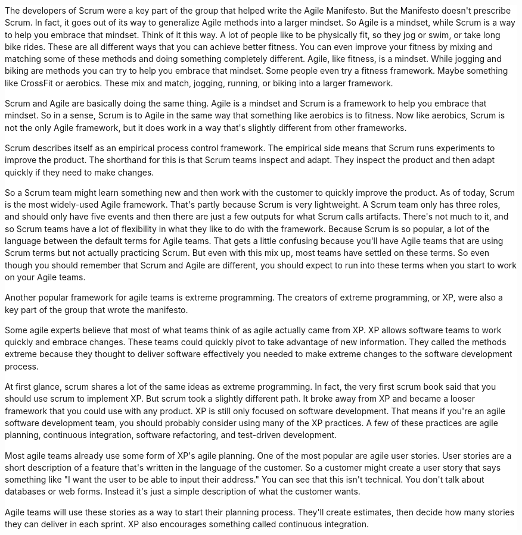 The developers of Scrum were a key part of the group that helped write the Agile Manifesto. But the Manifesto doesn't prescribe Scrum. In fact, it goes out of its way to generalize Agile methods into a larger mindset. So Agile is a mindset, while Scrum is a way to help you embrace that mindset. Think of it this way. A lot of people like to be physically fit, so they jog or swim, or take long bike rides. These are all different ways that you can achieve better fitness. You can even improve your fitness by mixing and matching some of these methods and doing something completely different. Agile, like fitness, is a mindset. While jogging and biking are methods you can try to help you embrace that mindset. Some people even try a fitness framework. Maybe something like CrossFit or aerobics. These mix and match, jogging, running, or biking into a larger framework. 

Scrum and Agile are basically doing the same thing. Agile is a mindset and Scrum is a framework to help you embrace that mindset. So in a sense, Scrum is to Agile in the same way that something like aerobics is to fitness. Now like aerobics, Scrum is not the only Agile framework, but it does work in a way that's slightly different from other frameworks. 

Scrum describes itself as an empirical process control framework. The empirical side means that Scrum runs experiments to improve the product. The shorthand for this is that Scrum teams inspect and adapt. They inspect the product and then adapt quickly if they need to make changes. 

So a Scrum team might learn something new and then work with the customer to quickly improve the product. As of today, Scrum is the most widely-used Agile framework. That's partly because Scrum is very lightweight. A Scrum team only has three roles, and should only have five events and then there are just a few outputs for what Scrum calls artifacts. There's not much to it, and so Scrum teams have a lot of flexibility in what they like to do with the framework. Because Scrum is so popular, a lot of the language between the default terms for Agile teams. That gets a little confusing because you'll have Agile teams that are using Scrum terms but not actually practicing Scrum. But even with this mix up, most teams have settled on these terms. So even though you should remember that Scrum and Agile are different, you should expect to run into these terms when you start to work on your Agile teams.

Another popular framework for agile teams is extreme programming. The creators of extreme programming, or XP, were also a key part of the group that wrote the manifesto. 

Some agile experts believe that most of what teams think of as agile actually came from XP. XP allows software teams to work quickly and embrace changes. These teams could quickly pivot to take advantage of new information. They called the methods extreme because they thought to deliver software effectively you needed to make extreme changes to the software development process. 

At first glance, scrum shares a lot of the same ideas as extreme programming. In fact, the very first scrum book said that you should use scrum to implement XP. But scrum took a slightly different path. It broke away from XP and became a looser framework that you could use with any product. XP is still only focused on software development. That means if you're an agile software development team, you should probably consider using many of the XP practices. A few of these practices are agile planning, continuous integration, software refactoring, and test-driven development. 

Most agile teams already use some form of XP's agile planning. One of the most popular are agile user stories. User stories are a short description of a feature that's written in the language of the customer. So a customer might create a user story that says something like "I want the user to be able to input their address." You can see that this isn't technical. You don't talk about databases or web forms. Instead it's just a simple description of what the customer wants. 

Agile teams will use these stories as a way to start their planning process. They'll create estimates, then decide how many stories they can deliver in each sprint. XP also encourages something called continuous integration. 
